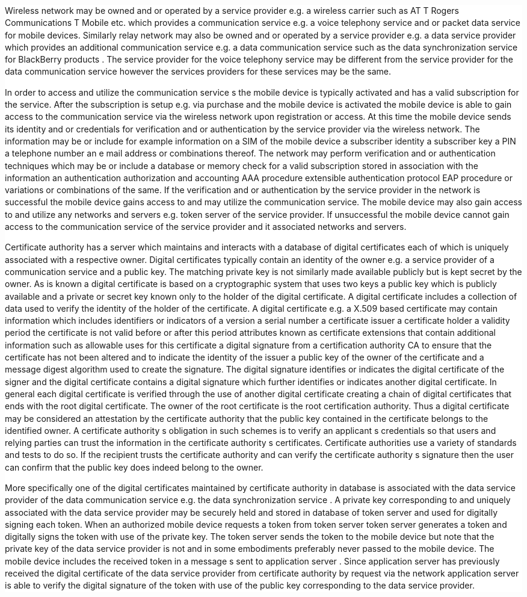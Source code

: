 Wireless network may be owned and or operated by a service provider e.g. a wireless carrier such as AT T Rogers Communications T Mobile etc. which provides a communication service e.g. a voice telephony service and or packet data service for mobile devices. Similarly relay network may also be owned and or operated by a service provider e.g. a data service provider which provides an additional communication service e.g. a data communication service such as the data synchronization service for BlackBerry products . The service provider for the voice telephony service may be different from the service provider for the data communication service however the services providers for these services may be the same.

In order to access and utilize the communication service s the mobile device is typically activated and has a valid subscription for the service. After the subscription is setup e.g. via purchase and the mobile device is activated the mobile device is able to gain access to the communication service via the wireless network upon registration or access. At this time the mobile device sends its identity and or credentials for verification and or authentication by the service provider via the wireless network. The information may be or include for example information on a SIM of the mobile device a subscriber identity a subscriber key a PIN a telephone number an e mail address or combinations thereof. The network may perform verification and or authentication techniques which may be or include a database or memory check for a valid subscription stored in association with the information an authentication authorization and accounting AAA procedure extensible authentication protocol EAP procedure or variations or combinations of the same. If the verification and or authentication by the service provider in the network is successful the mobile device gains access to and may utilize the communication service. The mobile device may also gain access to and utilize any networks and servers e.g. token server of the service provider. If unsuccessful the mobile device cannot gain access to the communication service of the service provider and it associated networks and servers.

Certificate authority has a server which maintains and interacts with a database of digital certificates each of which is uniquely associated with a respective owner. Digital certificates typically contain an identity of the owner e.g. a service provider of a communication service and a public key. The matching private key is not similarly made available publicly but is kept secret by the owner. As is known a digital certificate is based on a cryptographic system that uses two keys a public key which is publicly available and a private or secret key known only to the holder of the digital certificate. A digital certificate includes a collection of data used to verify the identity of the holder of the certificate. A digital certificate e.g. a X.509 based certificate may contain information which includes identifiers or indicators of a version a serial number a certificate issuer a certificate holder a validity period the certificate is not valid before or after this period attributes known as certificate extensions that contain additional information such as allowable uses for this certificate a digital signature from a certification authority CA to ensure that the certificate has not been altered and to indicate the identity of the issuer a public key of the owner of the certificate and a message digest algorithm used to create the signature. The digital signature identifies or indicates the digital certificate of the signer and the digital certificate contains a digital signature which further identifies or indicates another digital certificate. In general each digital certificate is verified through the use of another digital certificate creating a chain of digital certificates that ends with the root digital certificate. The owner of the root certificate is the root certification authority. Thus a digital certificate may be considered an attestation by the certificate authority that the public key contained in the certificate belongs to the identified owner. A certificate authority s obligation in such schemes is to verify an applicant s credentials so that users and relying parties can trust the information in the certificate authority s certificates. Certificate authorities use a variety of standards and tests to do so. If the recipient trusts the certificate authority and can verify the certificate authority s signature then the user can confirm that the public key does indeed belong to the owner.

More specifically one of the digital certificates maintained by certificate authority in database is associated with the data service provider of the data communication service e.g. the data synchronization service . A private key corresponding to and uniquely associated with the data service provider may be securely held and stored in database of token server and used for digitally signing each token. When an authorized mobile device requests a token from token server token server generates a token and digitally signs the token with use of the private key. The token server sends the token to the mobile device but note that the private key of the data service provider is not and in some embodiments preferably never passed to the mobile device. The mobile device includes the received token in a message s sent to application server . Since application server has previously received the digital certificate of the data service provider from certificate authority by request via the network application server is able to verify the digital signature of the token with use of the public key corresponding to the data service provider.
